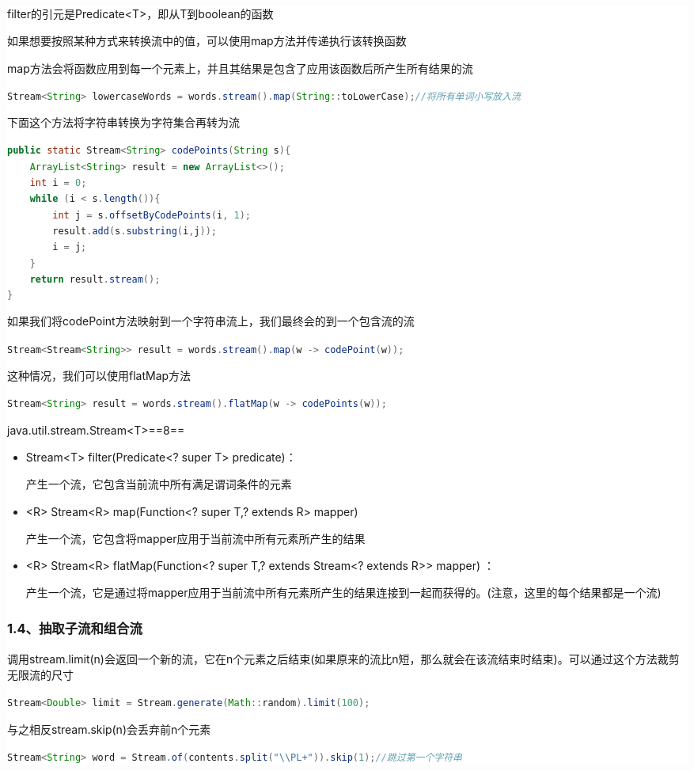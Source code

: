 filter的引元是Predicate\<T>，即从T到boolean的函数

如果想要按照某种方式来转换流中的值，可以使用map方法并传递执行该转换函数

map方法会将函数应用到每一个元素上，并且其结果是包含了应用该函数后所产生所有结果的流

```java
Stream<String> lowercaseWords = words.stream().map(String::toLowerCase);//将所有单词小写放入流
```

下面这个方法将字符串转换为字符集合再转为流

```java
public static Stream<String> codePoints(String s){
    ArrayList<String> result = new ArrayList<>();
    int i = 0;
    while (i < s.length()){
        int j = s.offsetByCodePoints(i, 1);
        result.add(s.substring(i,j));
        i = j;
    }
    return result.stream();
}
```

如果我们将codePoint方法映射到一个字符串流上，我们最终会的到一个包含流的流

```java
Stream<Stream<String>> result = words.stream().map(w -> codePoint(w));
```

这种情况，我们可以使用flatMap方法

```java
Stream<String> result = words.stream().flatMap(w -> codePoints(w));
```

java.util.stream.Stream\<T>==8==

- Stream\<T> filter(Predicate<? super T> predicate)：

  产生一个流，它包含当前流中所有满足谓词条件的元素

- \<R> Stream\<R> map(Function<? super T,? extends R> mapper) 

  产生一个流，它包含将mapper应用于当前流中所有元素所产生的结果

- \<R> Stream\<R> flatMap(Function<? super T,? extends Stream<? extends R>> mapper) ：

  产生一个流，它是通过将mapper应用于当前流中所有元素所产生的结果连接到一起而获得的。(注意，这里的每个结果都是一个流)

### 1.4、抽取子流和组合流

调用stream.limit(n)会返回一个新的流，它在n个元素之后结束(如果原来的流比n短，那么就会在该流结束时结束)。可以通过这个方法裁剪无限流的尺寸

```java
Stream<Double> limit = Stream.generate(Math::random).limit(100);
```

与之相反stream.skip(n)会丢弃前n个元素

```java
Stream<String> word = Stream.of(contents.split("\\PL+")).skip(1);//跳过第一个字符串
```
